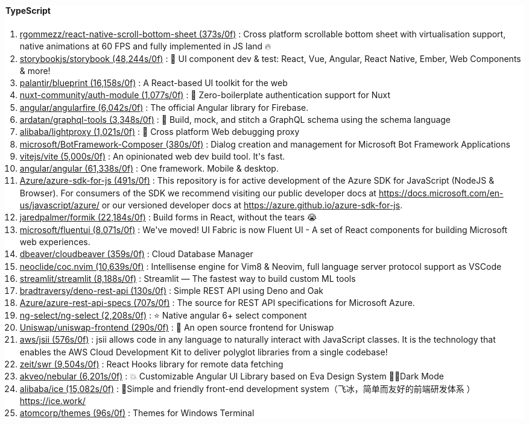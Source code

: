 #### TypeScript
1. [rgommezz/react-native-scroll-bottom-sheet (373s/0f)](https://github.com/rgommezz/react-native-scroll-bottom-sheet) : Cross platform scrollable bottom sheet with virtualisation support, native animations at 60 FPS and fully implemented in JS land 🔥
2. [storybookjs/storybook (48,244s/0f)](https://github.com/storybookjs/storybook) : 📓 UI component dev & test: React, Vue, Angular, React Native, Ember, Web Components & more!
3. [palantir/blueprint (16,158s/0f)](https://github.com/palantir/blueprint) : A React-based UI toolkit for the web
4. [nuxt-community/auth-module (1,077s/0f)](https://github.com/nuxt-community/auth-module) : 🔑 Zero-boilerplate authentication support for Nuxt
5. [angular/angularfire (6,042s/0f)](https://github.com/angular/angularfire) : The official Angular library for Firebase.
6. [ardatan/graphql-tools (3,348s/0f)](https://github.com/ardatan/graphql-tools) : 🔧 Build, mock, and stitch a GraphQL schema using the schema language
7. [alibaba/lightproxy (1,021s/0f)](https://github.com/alibaba/lightproxy) : 💎 Cross platform Web debugging proxy
8. [microsoft/BotFramework-Composer (380s/0f)](https://github.com/microsoft/BotFramework-Composer) : Dialog creation and management for Microsoft Bot Framework Applications
9. [vitejs/vite (5,000s/0f)](https://github.com/vitejs/vite) : An opinionated web dev build tool. It's fast.
10. [angular/angular (61,338s/0f)](https://github.com/angular/angular) : One framework. Mobile & desktop.
11. [Azure/azure-sdk-for-js (491s/0f)](https://github.com/Azure/azure-sdk-for-js) : This repository is for active development of the Azure SDK for JavaScript (NodeJS & Browser). For consumers of the SDK we recommend visiting our public developer docs at https://docs.microsoft.com/en-us/javascript/azure/ or our versioned developer docs at https://azure.github.io/azure-sdk-for-js.
12. [jaredpalmer/formik (22,184s/0f)](https://github.com/jaredpalmer/formik) : Build forms in React, without the tears 😭
13. [microsoft/fluentui (8,071s/0f)](https://github.com/microsoft/fluentui) : We've moved! UI Fabric is now Fluent UI - A set of React components for building Microsoft web experiences.
14. [dbeaver/cloudbeaver (359s/0f)](https://github.com/dbeaver/cloudbeaver) : Cloud Database Manager
15. [neoclide/coc.nvim (10,639s/0f)](https://github.com/neoclide/coc.nvim) : Intellisense engine for Vim8 & Neovim, full language server protocol support as VSCode
16. [streamlit/streamlit (8,188s/0f)](https://github.com/streamlit/streamlit) : Streamlit — The fastest way to build custom ML tools
17. [bradtraversy/deno-rest-api (130s/0f)](https://github.com/bradtraversy/deno-rest-api) : Simple REST API using Deno and Oak
18. [Azure/azure-rest-api-specs (707s/0f)](https://github.com/Azure/azure-rest-api-specs) : The source for REST API specifications for Microsoft Azure.
19. [ng-select/ng-select (2,208s/0f)](https://github.com/ng-select/ng-select) : ⭐ Native angular 6+ select component
20. [Uniswap/uniswap-frontend (290s/0f)](https://github.com/Uniswap/uniswap-frontend) : 🦄 An open source frontend for Uniswap
21. [aws/jsii (576s/0f)](https://github.com/aws/jsii) : jsii allows code in any language to naturally interact with JavaScript classes. It is the technology that enables the AWS Cloud Development Kit to deliver polyglot libraries from a single codebase!
22. [zeit/swr (9,504s/0f)](https://github.com/zeit/swr) : React Hooks library for remote data fetching
23. [akveo/nebular (6,201s/0f)](https://github.com/akveo/nebular) : 💥 Customizable Angular UI Library based on Eva Design System 🌚✨Dark Mode
24. [alibaba/ice (15,082s/0f)](https://github.com/alibaba/ice) : 🚀Simple and friendly front-end development system（飞冰，简单而友好的前端研发体系 ）https://ice.work/
25. [atomcorp/themes (96s/0f)](https://github.com/atomcorp/themes) : Themes for Windows Terminal
